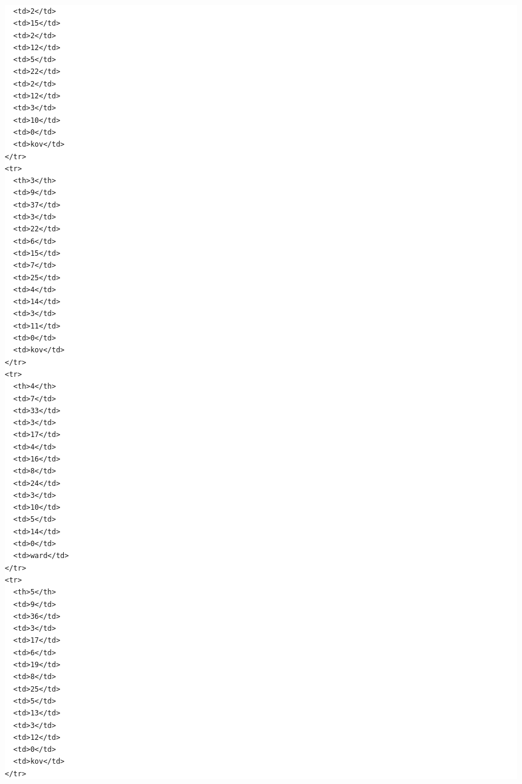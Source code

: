       <td>2</td>
      <td>15</td>
      <td>2</td>
      <td>12</td>
      <td>5</td>
      <td>22</td>
      <td>2</td>
      <td>12</td>
      <td>3</td>
      <td>10</td>
      <td>0</td>
      <td>kov</td>
    </tr>
    <tr>
      <th>3</th>
      <td>9</td>
      <td>37</td>
      <td>3</td>
      <td>22</td>
      <td>6</td>
      <td>15</td>
      <td>7</td>
      <td>25</td>
      <td>4</td>
      <td>14</td>
      <td>3</td>
      <td>11</td>
      <td>0</td>
      <td>kov</td>
    </tr>
    <tr>
      <th>4</th>
      <td>7</td>
      <td>33</td>
      <td>3</td>
      <td>17</td>
      <td>4</td>
      <td>16</td>
      <td>8</td>
      <td>24</td>
      <td>3</td>
      <td>10</td>
      <td>5</td>
      <td>14</td>
      <td>0</td>
      <td>ward</td>
    </tr>
    <tr>
      <th>5</th>
      <td>9</td>
      <td>36</td>
      <td>3</td>
      <td>17</td>
      <td>6</td>
      <td>19</td>
      <td>8</td>
      <td>25</td>
      <td>5</td>
      <td>13</td>
      <td>3</td>
      <td>12</td>
      <td>0</td>
      <td>kov</td>
    </tr>